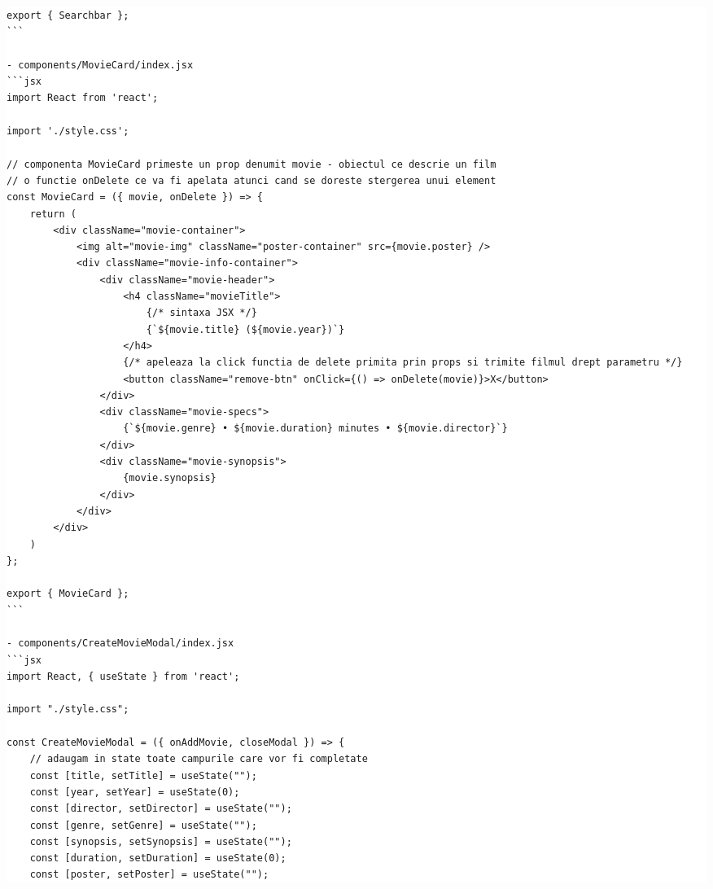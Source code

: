     export { Searchbar };
    ```

    - components/MovieCard/index.jsx
    ```jsx
    import React from 'react';

    import './style.css';

    // componenta MovieCard primeste un prop denumit movie - obiectul ce descrie un film
    // o functie onDelete ce va fi apelata atunci cand se doreste stergerea unui element
    const MovieCard = ({ movie, onDelete }) => {
        return (
            <div className="movie-container">
                <img alt="movie-img" className="poster-container" src={movie.poster} />
                <div className="movie-info-container">
                    <div className="movie-header">
                        <h4 className="movieTitle">
                            {/* sintaxa JSX */}
                            {`${movie.title} (${movie.year})`}
                        </h4>
                        {/* apeleaza la click functia de delete primita prin props si trimite filmul drept parametru */}
                        <button className="remove-btn" onClick={() => onDelete(movie)}>X</button>
                    </div>
                    <div className="movie-specs">
                        {`${movie.genre} • ${movie.duration} minutes • ${movie.director}`}
                    </div>
                    <div className="movie-synopsis">
                        {movie.synopsis}
                    </div>
                </div>
            </div>
        )
    };

    export { MovieCard };
    ```

    - components/CreateMovieModal/index.jsx
    ```jsx
    import React, { useState } from 'react';

    import "./style.css";

    const CreateMovieModal = ({ onAddMovie, closeModal }) => {
        // adaugam in state toate campurile care vor fi completate
        const [title, setTitle] = useState("");
        const [year, setYear] = useState(0);
        const [director, setDirector] = useState("");
        const [genre, setGenre] = useState("");
        const [synopsis, setSynopsis] = useState("");
        const [duration, setDuration] = useState(0);
        const [poster, setPoster] = useState("");
